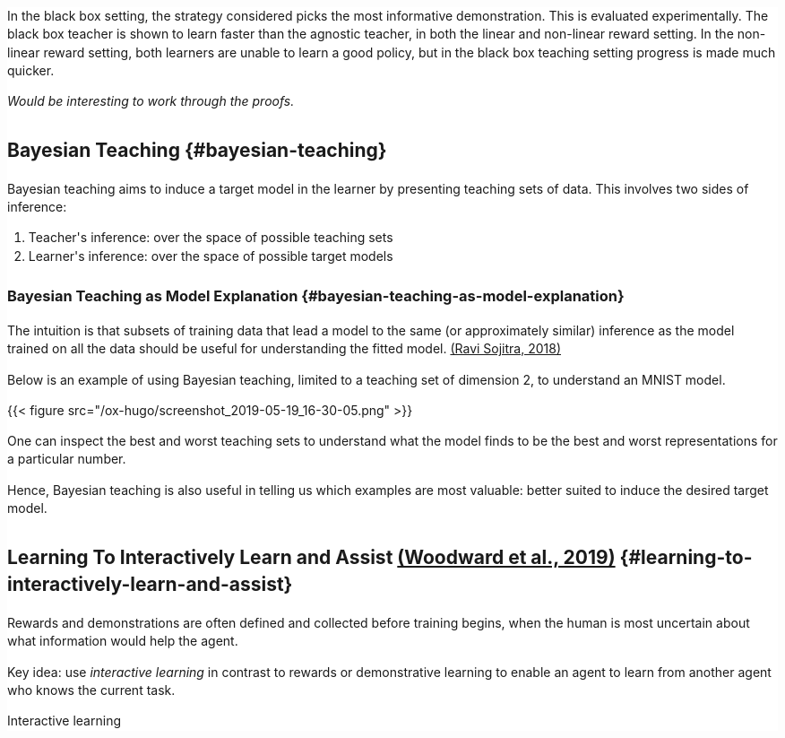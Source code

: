 In the black box setting, the strategy considered picks the most
informative demonstration. This is evaluated experimentally. The black
box teacher is shown to learn faster than the agnostic teacher, in
both the linear and non-linear reward setting. In the non-linear
reward setting, both learners are unable to learn a good policy, but
in the black box teaching setting progress is made much quicker.

_Would be interesting to work through the proofs._


## Bayesian Teaching {#bayesian-teaching}

Bayesian teaching aims to induce a target model in the learner by
presenting teaching sets of data. This involves two sides of
inference:

1.  Teacher's inference: over the space of possible teaching sets
2.  Learner's inference: over the space of possible target models


### Bayesian Teaching as Model Explanation {#bayesian-teaching-as-model-explanation}

The intuition is that subsets of training data that lead a model to
the same (or approximately similar) inference as the model trained on
all the data should be useful for understanding the fitted model.
<a id="f88402a68a48e8e87e35ad010169c296" href="#ravi_bayesian_teaching_mnist">(Ravi Sojitra, 2018)</a>

Below is an example of using Bayesian teaching, limited to a teaching
set of dimension 2, to understand an MNIST model.

{{< figure src="/ox-hugo/screenshot_2019-05-19_16-30-05.png" >}}

One can inspect the best and worst teaching sets to understand what
the model finds to be the best and worst representations for a
particular number.

Hence, Bayesian teaching is also useful in telling us which examples
are most valuable: better suited to induce the desired target model.


## Learning To Interactively Learn and Assist <a id="126795725ed501c93990ffff037191f4" href="#woodward19_learn_to_inter_learn_assis">(Woodward et al., 2019)</a> {#learning-to-interactively-learn-and-assist}

Rewards and demonstrations are often defined and collected before
training begins, when the human is most uncertain about what
information would help the agent.

Key idea: use _interactive learning_ in contrast to rewards or
demonstrative learning to enable an agent to learn from another agent
who knows the current task.

Interactive learning
